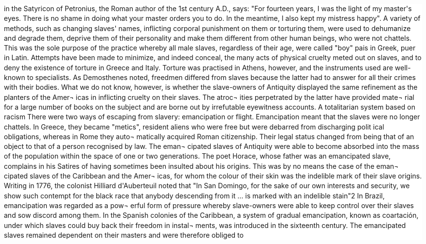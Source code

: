 in the Satyricon of Petronius, the Roman author of
the 1st century A.D., says: "For fourteen years, I
was the light of my master's eyes. There is no
shame in doing what your master orders you to do.
In the meantime, I also kept my mistress happy".
A variety of methods, such as changing slaves'
names, inflicting corporal punishment on them or
torturing them, were used to dehumanize and
degrade them, deprive them of their personality
and make them different from other human
beings, who were not chattels. This was the sole
purpose of the practice whereby all male slaves,
regardless of their age, were called "boy" pais
in Greek, puer in Latin.
Attempts have been made to minimize, and
indeed conceal, the many acts of physical cruelty
meted out on slaves, and to deny the existence of
torture in Greece and Italy. Torture was practised
in Athens, however, and the instruments used
are well-known to specialists. As Demosthenes
noted, freedmen differed from slaves because the
latter had to answer for all their crimes with their
bodies. What we do not know, however, is
whether the slave-owners of Antiquity displayed
the same refinement as the planters of the Amer¬
icas in inflicting cruelty on their slaves. The atroc¬
ities perpetrated by the latter have provided mate¬
rial for a large number of books on the subject and
are borne out by irrefutable eyewitness accounts.
A totalitarian system based on racism
There were two ways of escaping from slavery:
emancipation or flight. Emancipation meant
that the slaves were no longer chattels. In Greece,
they became "metics", resident aliens who were
free but were debarred from discharging polit
ical obligations, whereas in Rome they auto¬
matically acquired Roman citizenship. Their
legal status changed from being that of an object
to that of a person recognised by law. The eman¬
cipated slaves of Antiquity were able to become
absorbed into the mass of the population within
the space of one or two generations. The poet
Horace, whose father was an emancipated slave,
complains in his Satires of having sometimes
been insulted about his origins.
This was by no means the case of the eman¬
cipated slaves of the Caribbean and the Amer¬
icas, for whom the colour of their skin was the
indelible mark of their slave origins. Writing in
1776, the colonist Hilliard d'Auberteuil noted
that "In San Domingo, for the sake of our own
interests and security, we show such contempt
for the black race that anybody descending from
it ... is marked with an indelible stain"2 In
Brazil, emancipation was regarded as a pow¬
erful form of pressure whereby slave-owners
were able to keep control over their slaves and
sow discord among them. In the Spanish
colonies of the Caribbean, a system of gradual
emancipation, known as coartación, under which
slaves could buy back their freedom in instal¬
ments, was introduced in the sixteenth century.
The emancipated slaves remained dependent
on their masters and were therefore obliged to